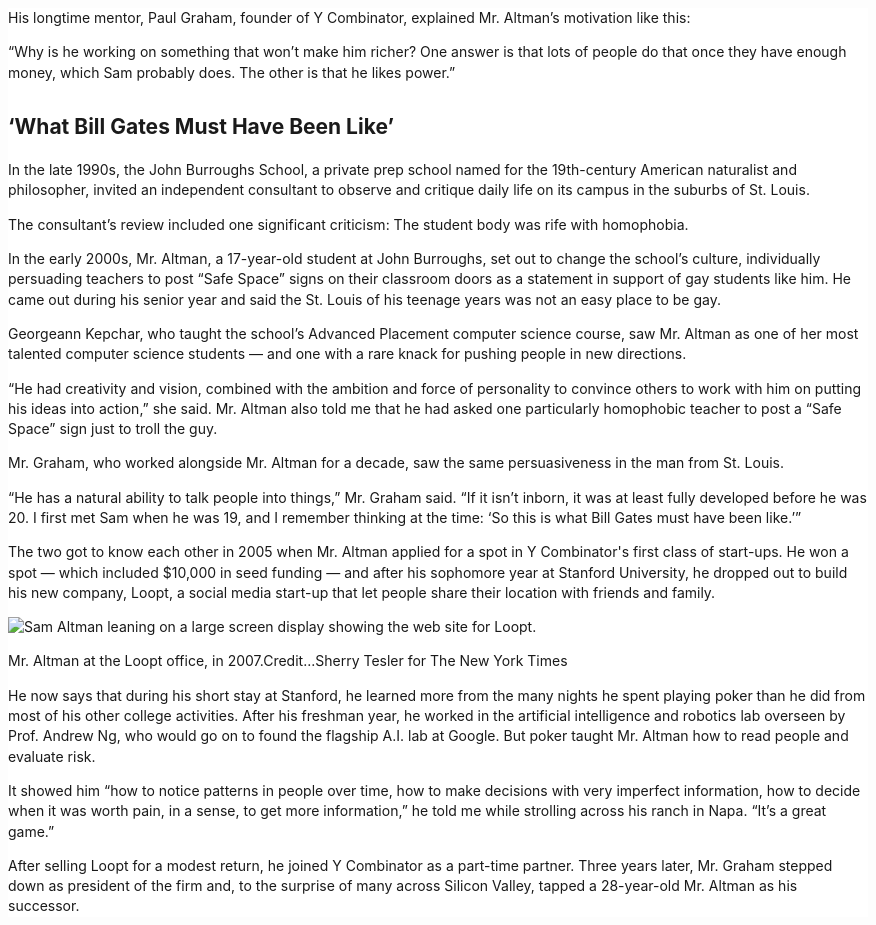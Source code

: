 His longtime mentor, Paul Graham, founder of Y Combinator, explained Mr. Altman’s motivation like this:

“Why is he working on something that won’t make him richer? One answer is that lots of people do that once they have enough money, which Sam probably does. The other is that he likes power.”

## ‘What Bill Gates Must Have Been Like’

In the late 1990s, the John Burroughs School, a private prep school named for the 19th-century American naturalist and philosopher, invited an independent consultant to observe and critique daily life on its campus in the suburbs of St. Louis.

The consultant’s review included one significant criticism: The student body was rife with homophobia.

In the early 2000s, Mr. Altman, a 17-year-old student at John Burroughs, set out to change the school’s culture, individually persuading teachers to post “Safe Space” signs on their classroom doors as a statement in support of gay students like him. He came out during his senior year and said the St. Louis of his teenage years was not an easy place to be gay.

Georgeann Kepchar, who taught the school’s Advanced Placement computer science course, saw Mr. Altman as one of her most talented computer science students — and one with a rare knack for pushing people in new directions.

“He had creativity and vision, combined with the ambition and force of personality to convince others to work with him on putting his ideas into action,” she said. Mr. Altman also told me that he had asked one particularly homophobic teacher to post a “Safe Space” sign just to troll the guy.

Mr. Graham, who worked alongside Mr. Altman for a decade, saw the same persuasiveness in the man from St. Louis.

“He has a natural ability to talk people into things,” Mr. Graham said. “If it isn’t inborn, it was at least fully developed before he was 20. I first met Sam when he was 19, and I remember thinking at the time: ‘So this is what Bill Gates must have been like.’”

The two got to know each other in 2005 when Mr. Altman applied for a spot in Y Combinator's first class of start-ups. He won a spot — which included $10,000 in seed funding — and after his sophomore year at Stanford University, he dropped out to build his new company, Loopt, a social media start-up that let people share their location with friends and family.

![Sam Altman leaning on a large screen display showing the web site for Loopt. ](https://static01.nyt.com/images/2023/04/02/multimedia/00Altman-Loopt-ctgv/00Altman-Loopt-ctgv-articleLarge.jpg?quality=75&auto=webp&disable=upscale)

Mr. Altman at the Loopt office, in 2007.Credit...Sherry Tesler for The New York Times

He now says that during his short stay at Stanford, he learned more from the many nights he spent playing poker than he did from most of his other college activities. After his freshman year, he worked in the artificial intelligence and robotics lab overseen by Prof. Andrew Ng, who would go on to found the flagship A.I. lab at Google. But poker taught Mr. Altman how to read people and evaluate risk.

It showed him “how to notice patterns in people over time, how to make decisions with very imperfect information, how to decide when it was worth pain, in a sense, to get more information,” he told me while strolling across his ranch in Napa. “It’s a great game.”

After selling Loopt for a modest return, he joined Y Combinator as a part-time partner. Three years later, Mr. Graham stepped down as president of the firm and, to the surprise of many across Silicon Valley, tapped a 28-year-old Mr. Altman as his successor.
